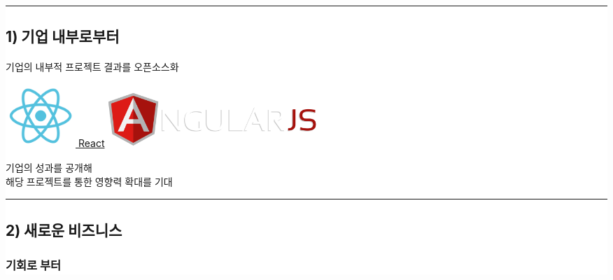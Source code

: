 ----------

## 1) 기업 내부로부터

기업의 내부적 프로젝트 결과를 오픈소스화

[<img src="./img/react.svg" style="width:100px"> React](https://reactjs.org/)
[<img src="./img/AngularJS.svg" style="width:300px">](https://angularjs.org/)<br>


기업의 성과를 공개해<br>
해당 프로젝트를 통한 영향력 확대를 기대

----------

## 2) 새로운 비즈니스
### 기회로 부터
